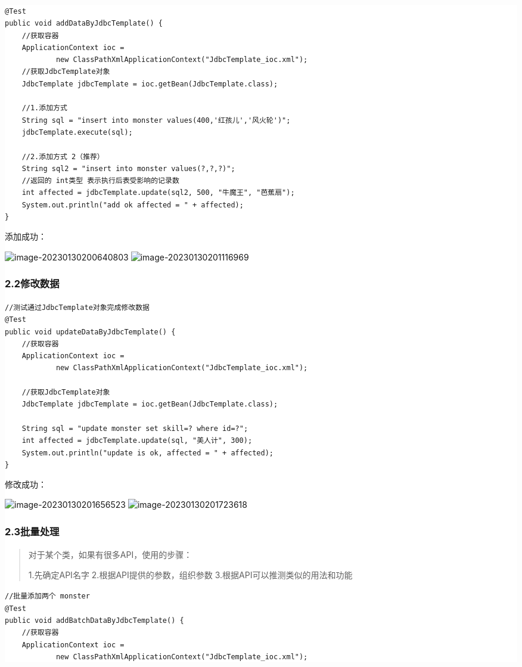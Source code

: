     @Test
    public void addDataByJdbcTemplate() {
        //获取容器
        ApplicationContext ioc =
                new ClassPathXmlApplicationContext("JdbcTemplate_ioc.xml");
        //获取JdbcTemplate对象
        JdbcTemplate jdbcTemplate = ioc.getBean(JdbcTemplate.class);
        
        //1.添加方式
        String sql = "insert into monster values(400,'红孩儿','风火轮')";
        jdbcTemplate.execute(sql);
        
        //2.添加方式 2（推荐）
        String sql2 = "insert into monster values(?,?,?)";
        //返回的 int类型 表示执行后表受影响的记录数
        int affected = jdbcTemplate.update(sql2, 500, "牛魔王", "芭蕉扇");
        System.out.println("add ok affected = " + affected);
    }
    

添加成功：

![image-20230130200640803](https://liyuelian.oss-cn-shenzhen.aliyuncs.com/imgs/image-20230130200640803.png) ![image-20230130201116969](https://liyuelian.oss-cn-shenzhen.aliyuncs.com/imgs/image-20230130201116969.png)

### **2.2修改数据**

    //测试通过JdbcTemplate对象完成修改数据
    @Test
    public void updateDataByJdbcTemplate() {
        //获取容器
        ApplicationContext ioc =
                new ClassPathXmlApplicationContext("JdbcTemplate_ioc.xml");
        
        //获取JdbcTemplate对象
        JdbcTemplate jdbcTemplate = ioc.getBean(JdbcTemplate.class);
        
        String sql = "update monster set skill=? where id=?";
        int affected = jdbcTemplate.update(sql, "美人计", 300);
        System.out.println("update is ok, affected = " + affected);
    }
    

修改成功：

![image-20230130201656523](https://liyuelian.oss-cn-shenzhen.aliyuncs.com/imgs/image-20230130201656523.png) ![image-20230130201723618](https://liyuelian.oss-cn-shenzhen.aliyuncs.com/imgs/image-20230130201723618.png)

### 2.3批量处理

> 对于某个类，如果有很多API，使用的步骤：
> 
> 1.先确定API名字 2.根据API提供的参数，组织参数 3.根据API可以推测类似的用法和功能

    //批量添加两个 monster
    @Test
    public void addBatchDataByJdbcTemplate() {
        //获取容器
        ApplicationContext ioc =
                new ClassPathXmlApplicationContext("JdbcTemplate_ioc.xml");
    